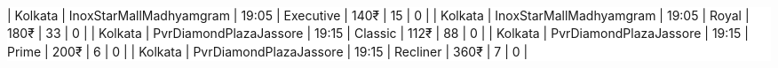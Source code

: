 | Kolkata      | InoxStarMallMadhyamgram               | 19:05 | Executive     |  140₹ |       15 |      0 |
| Kolkata      | InoxStarMallMadhyamgram               | 19:05 | Royal         |  180₹ |       33 |      0 |
| Kolkata      | PvrDiamondPlazaJassore                | 19:15 | Classic       |  112₹ |       88 |      0 |
| Kolkata      | PvrDiamondPlazaJassore                | 19:15 | Prime         |  200₹ |        6 |      0 |
| Kolkata      | PvrDiamondPlazaJassore                | 19:15 | Recliner      |  360₹ |        7 |      0 |